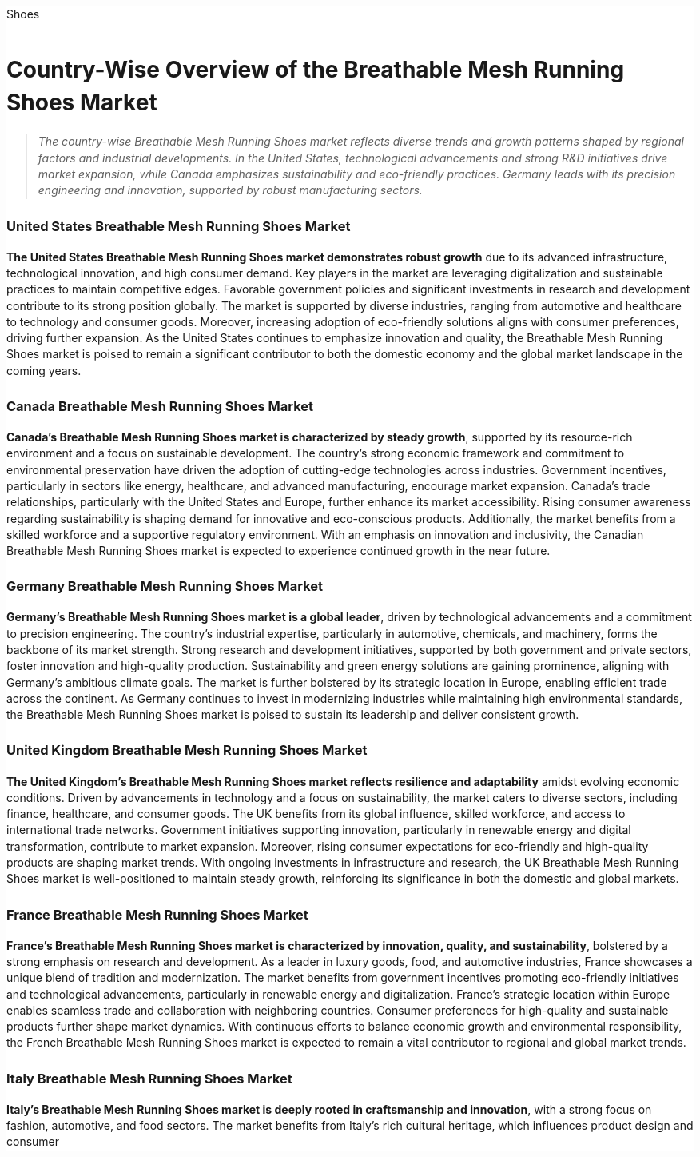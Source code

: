 Shoes</li></ul><h1><span class="">Country-Wise Overview of the Breathable Mesh Running Shoes Market<br /></span></h1><blockquote><p><em><span class="">The country-wise Breathable Mesh Running Shoes market reflects diverse trends and growth patterns shaped by regional factors and industrial developments. In the United States, technological advancements and strong R&amp;D initiatives drive market expansion, while Canada emphasizes sustainability and eco-friendly practices. Germany leads with its precision engineering and innovation, supported by robust manufacturing sectors.</span></em></p></blockquote><h3><strong>United States Breathable Mesh Running Shoes Market</strong></h3><p><strong>The United States Breathable Mesh Running Shoes market demonstrates robust growth</strong> due to its advanced infrastructure, technological innovation, and high consumer demand. Key players in the market are leveraging digitalization and sustainable practices to maintain competitive edges. Favorable government policies and significant investments in research and development contribute to its strong position globally. The market is supported by diverse industries, ranging from automotive and healthcare to technology and consumer goods. Moreover, increasing adoption of eco-friendly solutions aligns with consumer preferences, driving further expansion. As the United States continues to emphasize innovation and quality, the Breathable Mesh Running Shoes market is poised to remain a significant contributor to both the domestic economy and the global market landscape in the coming years.</p><h3><strong>Canada Breathable Mesh Running Shoes Market</strong></h3><p><strong>Canada&rsquo;s Breathable Mesh Running Shoes market is characterized by steady growth</strong>, supported by its resource-rich environment and a focus on sustainable development. The country&rsquo;s strong economic framework and commitment to environmental preservation have driven the adoption of cutting-edge technologies across industries. Government incentives, particularly in sectors like energy, healthcare, and advanced manufacturing, encourage market expansion. Canada&rsquo;s trade relationships, particularly with the United States and Europe, further enhance its market accessibility. Rising consumer awareness regarding sustainability is shaping demand for innovative and eco-conscious products. Additionally, the market benefits from a skilled workforce and a supportive regulatory environment. With an emphasis on innovation and inclusivity, the Canadian Breathable Mesh Running Shoes market is expected to experience continued growth in the near future.</p><h3><strong>Germany Breathable Mesh Running Shoes Market</strong></h3><p><strong>Germany&rsquo;s Breathable Mesh Running Shoes market is a global leader</strong>, driven by technological advancements and a commitment to precision engineering. The country&rsquo;s industrial expertise, particularly in automotive, chemicals, and machinery, forms the backbone of its market strength. Strong research and development initiatives, supported by both government and private sectors, foster innovation and high-quality production. Sustainability and green energy solutions are gaining prominence, aligning with Germany&rsquo;s ambitious climate goals. The market is further bolstered by its strategic location in Europe, enabling efficient trade across the continent. As Germany continues to invest in modernizing industries while maintaining high environmental standards, the Breathable Mesh Running Shoes market is poised to sustain its leadership and deliver consistent growth.</p><h3><strong>United Kingdom Breathable Mesh Running Shoes Market</strong></h3><p><strong>The United Kingdom&rsquo;s Breathable Mesh Running Shoes market reflects resilience and adaptability</strong> amidst evolving economic conditions. Driven by advancements in technology and a focus on sustainability, the market caters to diverse sectors, including finance, healthcare, and consumer goods. The UK benefits from its global influence, skilled workforce, and access to international trade networks. Government initiatives supporting innovation, particularly in renewable energy and digital transformation, contribute to market expansion. Moreover, rising consumer expectations for eco-friendly and high-quality products are shaping market trends. With ongoing investments in infrastructure and research, the UK Breathable Mesh Running Shoes market is well-positioned to maintain steady growth, reinforcing its significance in both the domestic and global markets.</p><h3><strong>France Breathable Mesh Running Shoes Market</strong></h3><p><strong>France&rsquo;s Breathable Mesh Running Shoes market is characterized by innovation, quality, and sustainability</strong>, bolstered by a strong emphasis on research and development. As a leader in luxury goods, food, and automotive industries, France showcases a unique blend of tradition and modernization. The market benefits from government incentives promoting eco-friendly initiatives and technological advancements, particularly in renewable energy and digitalization. France&rsquo;s strategic location within Europe enables seamless trade and collaboration with neighboring countries. Consumer preferences for high-quality and sustainable products further shape market dynamics. With continuous efforts to balance economic growth and environmental responsibility, the French Breathable Mesh Running Shoes market is expected to remain a vital contributor to regional and global market trends.</p><h3><strong>Italy Breathable Mesh Running Shoes Market</strong></h3><p><strong>Italy&rsquo;s Breathable Mesh Running Shoes market is deeply rooted in craftsmanship and innovation</strong>, with a strong focus on fashion, automotive, and food sectors. The market benefits from Italy&rsquo;s rich cultural heritage, which influences product design and consumer